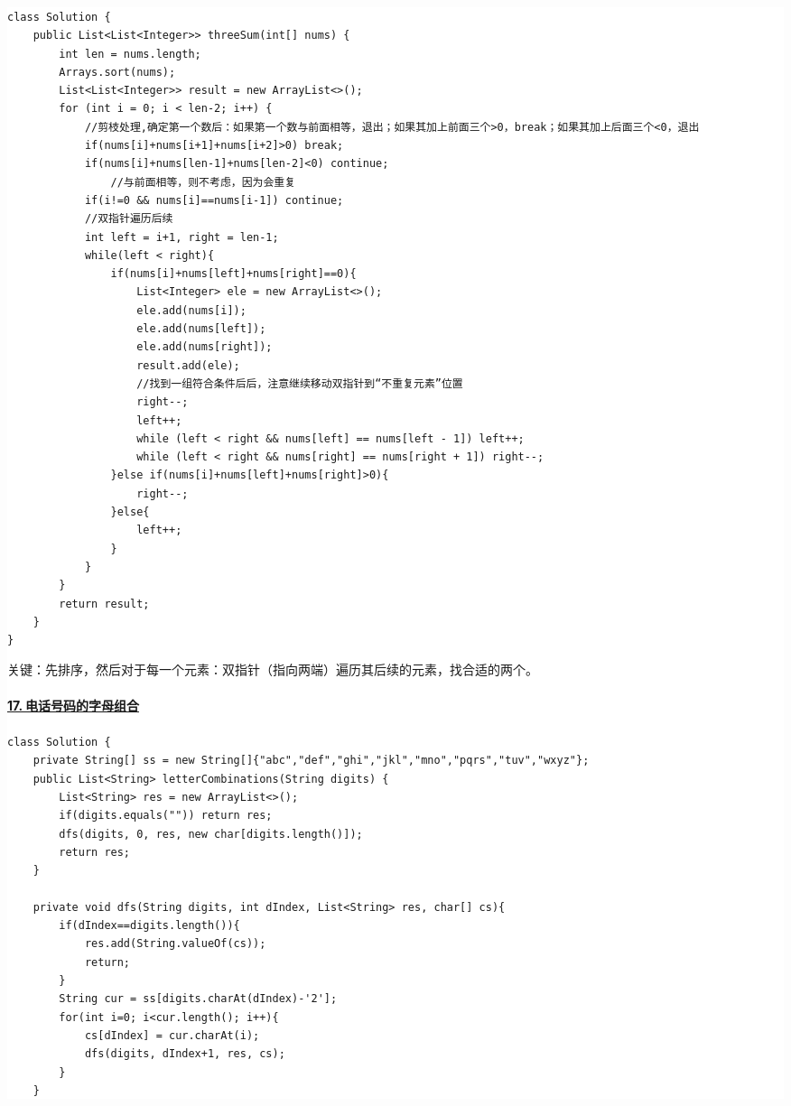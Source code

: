 ```
class Solution {
    public List<List<Integer>> threeSum(int[] nums) {
    	int len = nums.length;
        Arrays.sort(nums);
        List<List<Integer>> result = new ArrayList<>();
        for (int i = 0; i < len-2; i++) {
        	//剪枝处理,确定第一个数后：如果第一个数与前面相等，退出；如果其加上前面三个>0，break；如果其加上后面三个<0，退出
        	if(nums[i]+nums[i+1]+nums[i+2]>0) break;
            if(nums[i]+nums[len-1]+nums[len-2]<0) continue;
            	//与前面相等，则不考虑，因为会重复
            if(i!=0 && nums[i]==nums[i-1]) continue;
            //双指针遍历后续
            int left = i+1, right = len-1;
            while(left < right){
                if(nums[i]+nums[left]+nums[right]==0){
                    List<Integer> ele = new ArrayList<>();
                    ele.add(nums[i]);
                    ele.add(nums[left]);
                    ele.add(nums[right]);
                    result.add(ele);
                    //找到一组符合条件后后，注意继续移动双指针到“不重复元素”位置
                    right--;
                    left++;
                    while (left < right && nums[left] == nums[left - 1]) left++;
                    while (left < right && nums[right] == nums[right + 1]) right--;
                }else if(nums[i]+nums[left]+nums[right]>0){
                    right--;
                }else{
                    left++;
                }
            }
        }
        return result;
    }
}
```

关键：先排序，然后对于每一个元素：双指针（指向两端）遍历其后续的元素，找合适的两个。



#### [17. 电话号码的字母组合](https://leetcode.cn/problems/letter-combinations-of-a-phone-number/)

```
class Solution {
    private String[] ss = new String[]{"abc","def","ghi","jkl","mno","pqrs","tuv","wxyz"};
    public List<String> letterCombinations(String digits) {
        List<String> res = new ArrayList<>();
        if(digits.equals("")) return res;
        dfs(digits, 0, res, new char[digits.length()]);
        return res;
    }

    private void dfs(String digits, int dIndex, List<String> res, char[] cs){
        if(dIndex==digits.length()){
            res.add(String.valueOf(cs));
            return;
        }
        String cur = ss[digits.charAt(dIndex)-'2'];
        for(int i=0; i<cur.length(); i++){
            cs[dIndex] = cur.charAt(i);
            dfs(digits, dIndex+1, res, cs);
        }
    }
```